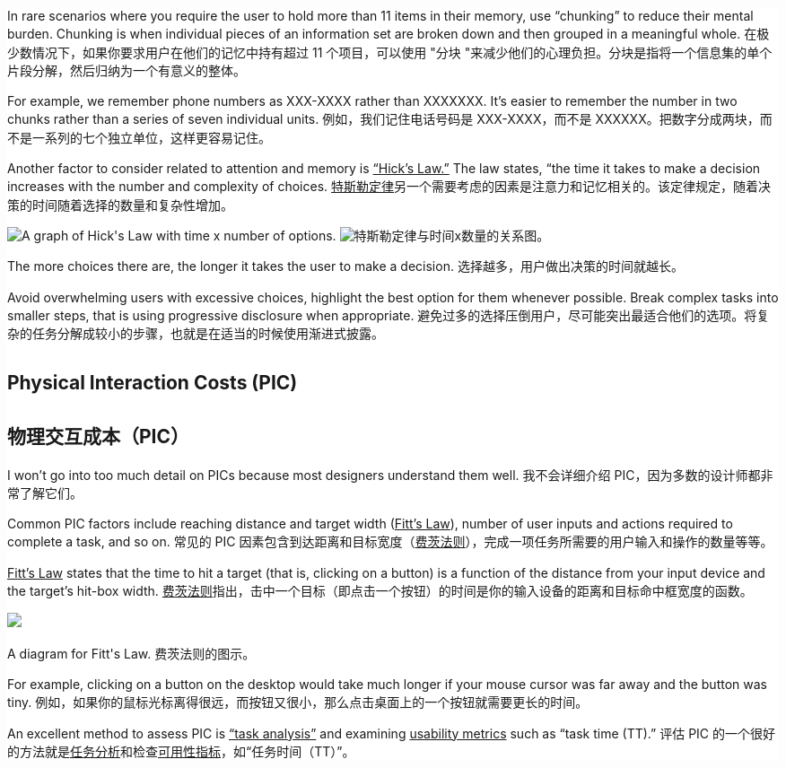 In rare scenarios where you require the user to hold more than 11 items in their memory, use “chunking” to reduce their mental burden. Chunking is when individual pieces of an information set are broken down and then grouped in a meaningful whole.
在极少数情况下，如果你要求用户在他们的记忆中持有超过 11 个项目，可以使用 "分块 "来减少他们的心理负担。分块是指将一个信息集的单个片段分解，然后归纳为一个有意义的整体。

For example, we remember phone numbers as XXX-XXXX rather than XXXXXXX. It’s easier to remember the number in two chunks rather than a series of seven individual units.
例如，我们记住电话号码是 XXX-XXXX，而不是 XXXXXX。把数字分成两块，而不是一系列的七个独立单位，这样更容易记住。

Another factor to consider related to attention and memory is [“Hick’s Law.”](https://lawsofux.com/laws/hicks-law/) The law states, “the time it takes to make a decision increases with the number and complexity of choices.
[特斯勒定律](https://lawsofux.com/laws/hicks-law/)另一个需要考虑的因素是注意力和记忆相关的。该定律规定，随着决策的时间随着选择的数量和复杂性增加。

![A graph of Hick's Law with time x number of options.](https://www.freecodecamp.org/news/content/images/2021/02/image-155.png)
![特斯勒定律与时间x数量的关系图](https://www.freecodecamp.org/news/content/images/2021/02/image-155.png)。

The more choices there are, the longer it takes the user to make a decision.
选择越多，用户做出决策的时间就越长。

Avoid overwhelming users with excessive choices, highlight the best option for them whenever possible. Break complex tasks into smaller steps, that is using progressive disclosure when appropriate.
避免过多的选择压倒用户，尽可能突出最适合他们的选项。将复杂的任务分解成较小的步骤，也就是在适当的时候使用渐进式披露。

## Physical Interaction Costs (PIC)

## 物理交互成本（PIC）

I won’t go into too much detail on PICs because most designers understand them well.
我不会详细介绍 PIC，因为多数的设计师都非常了解它们。

Common PIC factors include reaching distance and target width ([Fitt’s Law](https://lawsofux.com/laws/fittss-law/)), number of user inputs and actions required to complete a task, and so on.
常见的 PIC 因素包含到达距离和目标宽度（[费茨法则](https://lawsofux.com/laws/fittss-law/)），完成一项任务所需要的用户输入和操作的数量等等。

[Fitt’s Law](https://lawsofux.com/laws/fittss-law/) states that the time to hit a target (that is, clicking on a button) is a function of the distance from your input device and the target’s hit-box width.
[费茨法则](https://lawsofux.com/laws/fittss-law/)指出，击中一个目标（即点击一个按钮）的时间是你的输入设备的距离和目标命中框宽度的函数。

![](https://www.freecodecamp.org/news/content/images/2021/02/image-156.png)

A diagram for Fitt's Law.
费茨法则的图示。

For example, clicking on a button on the desktop would take much longer if your mouse cursor was far away and the button was tiny.
例如，如果你的鼠标光标离得很远，而按钮又很小，那么点击桌面上的一个按钮就需要更长的时间。

An excellent method to assess PIC is [“task analysis”](https://www.nngroup.com/articles/task-analysis/) and examining [usability metrics](https://usabilitygeek.com/usability-metrics-a-guide-to-quantify-system-usability/) such as “task time (TT).”
评估 PIC 的一个很好的方法就是[任务分析](https://www.nngroup.com/articles/task-analysis/)和检查[可用性指标](https://usabilitygeek.com/usability-metrics-a-guide-to-quantify-system-usability/)，如“任务时间（TT）”。
